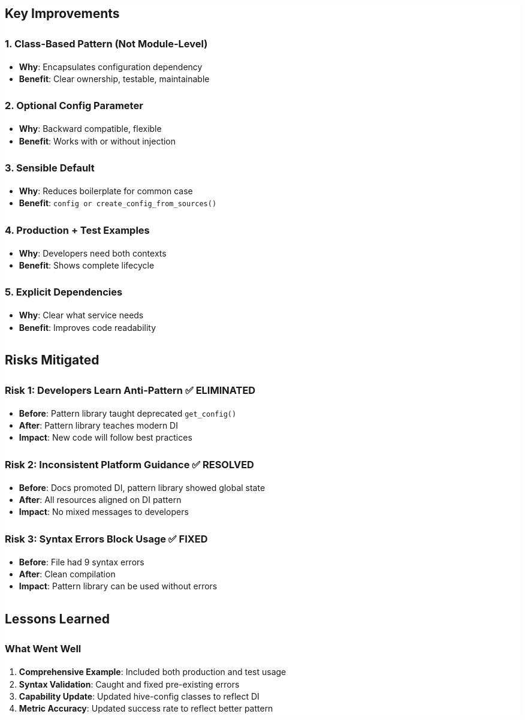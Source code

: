 ## Key Improvements

### 1. Class-Based Pattern (Not Module-Level)
- **Why**: Encapsulates configuration dependency
- **Benefit**: Clear ownership, testable, maintainable

### 2. Optional Config Parameter
- **Why**: Backward compatible, flexible
- **Benefit**: Works with or without injection

### 3. Sensible Default
- **Why**: Reduces boilerplate for common case
- **Benefit**: `config or create_config_from_sources()`

### 4. Production + Test Examples
- **Why**: Developers need both contexts
- **Benefit**: Shows complete lifecycle

### 5. Explicit Dependencies
- **Why**: Clear what service needs
- **Benefit**: Improves code readability

## Risks Mitigated

### Risk 1: Developers Learn Anti-Pattern ✅ ELIMINATED
- **Before**: Pattern library taught deprecated `get_config()`
- **After**: Pattern library teaches modern DI
- **Impact**: New code will follow best practices

### Risk 2: Inconsistent Platform Guidance ✅ RESOLVED
- **Before**: Docs promoted DI, pattern library showed global state
- **After**: All resources aligned on DI pattern
- **Impact**: No mixed messages to developers

### Risk 3: Syntax Errors Block Usage ✅ FIXED
- **Before**: File had 9 syntax errors
- **After**: Clean compilation
- **Impact**: Pattern library can be used without errors

## Lessons Learned

### What Went Well

1. **Comprehensive Example**: Included both production and test usage
2. **Syntax Validation**: Caught and fixed pre-existing errors
3. **Capability Update**: Updated hive-config classes to reflect DI
4. **Metric Accuracy**: Updated success rate to reflect better pattern
